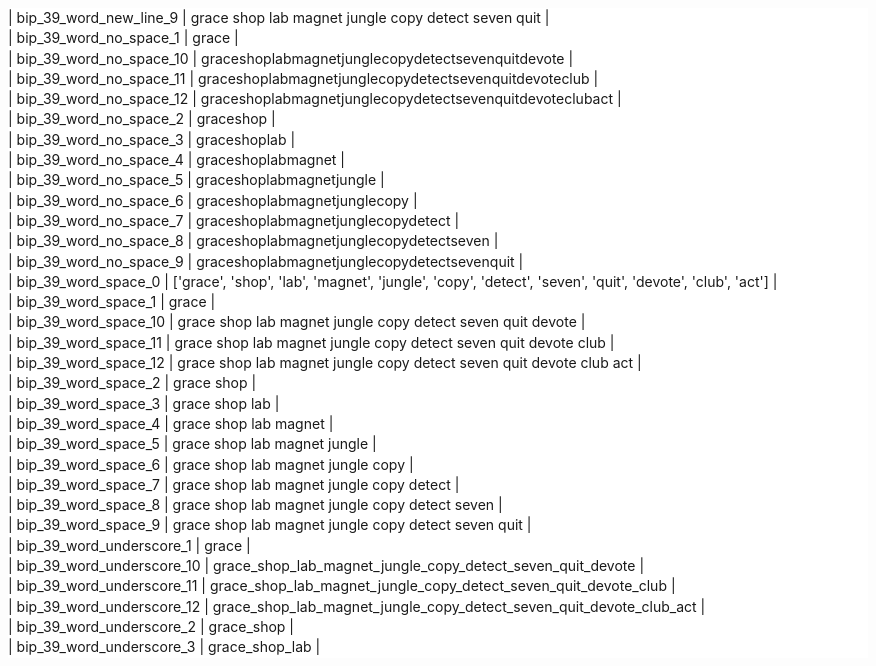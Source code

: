 | bip_39_word_new_line_9 | grace
shop
lab
magnet
jungle
copy
detect
seven
quit |  
| bip_39_word_no_space_1 | grace |  
| bip_39_word_no_space_10 | graceshoplabmagnetjunglecopydetectsevenquitdevote |  
| bip_39_word_no_space_11 | graceshoplabmagnetjunglecopydetectsevenquitdevoteclub |  
| bip_39_word_no_space_12 | graceshoplabmagnetjunglecopydetectsevenquitdevoteclubact |  
| bip_39_word_no_space_2 | graceshop |  
| bip_39_word_no_space_3 | graceshoplab |  
| bip_39_word_no_space_4 | graceshoplabmagnet |  
| bip_39_word_no_space_5 | graceshoplabmagnetjungle |  
| bip_39_word_no_space_6 | graceshoplabmagnetjunglecopy |  
| bip_39_word_no_space_7 | graceshoplabmagnetjunglecopydetect |  
| bip_39_word_no_space_8 | graceshoplabmagnetjunglecopydetectseven |  
| bip_39_word_no_space_9 | graceshoplabmagnetjunglecopydetectsevenquit |  
| bip_39_word_space_0 | ['grace', 'shop', 'lab', 'magnet', 'jungle', 'copy', 'detect', 'seven', 'quit', 'devote', 'club', 'act'] |  
| bip_39_word_space_1 | grace |  
| bip_39_word_space_10 | grace shop lab magnet jungle copy detect seven quit devote |  
| bip_39_word_space_11 | grace shop lab magnet jungle copy detect seven quit devote club |  
| bip_39_word_space_12 | grace shop lab magnet jungle copy detect seven quit devote club act |  
| bip_39_word_space_2 | grace shop |  
| bip_39_word_space_3 | grace shop lab |  
| bip_39_word_space_4 | grace shop lab magnet |  
| bip_39_word_space_5 | grace shop lab magnet jungle |  
| bip_39_word_space_6 | grace shop lab magnet jungle copy |  
| bip_39_word_space_7 | grace shop lab magnet jungle copy detect |  
| bip_39_word_space_8 | grace shop lab magnet jungle copy detect seven |  
| bip_39_word_space_9 | grace shop lab magnet jungle copy detect seven quit |  
| bip_39_word_underscore_1 | grace |  
| bip_39_word_underscore_10 | grace_shop_lab_magnet_jungle_copy_detect_seven_quit_devote |  
| bip_39_word_underscore_11 | grace_shop_lab_magnet_jungle_copy_detect_seven_quit_devote_club |  
| bip_39_word_underscore_12 | grace_shop_lab_magnet_jungle_copy_detect_seven_quit_devote_club_act |  
| bip_39_word_underscore_2 | grace_shop |  
| bip_39_word_underscore_3 | grace_shop_lab |  